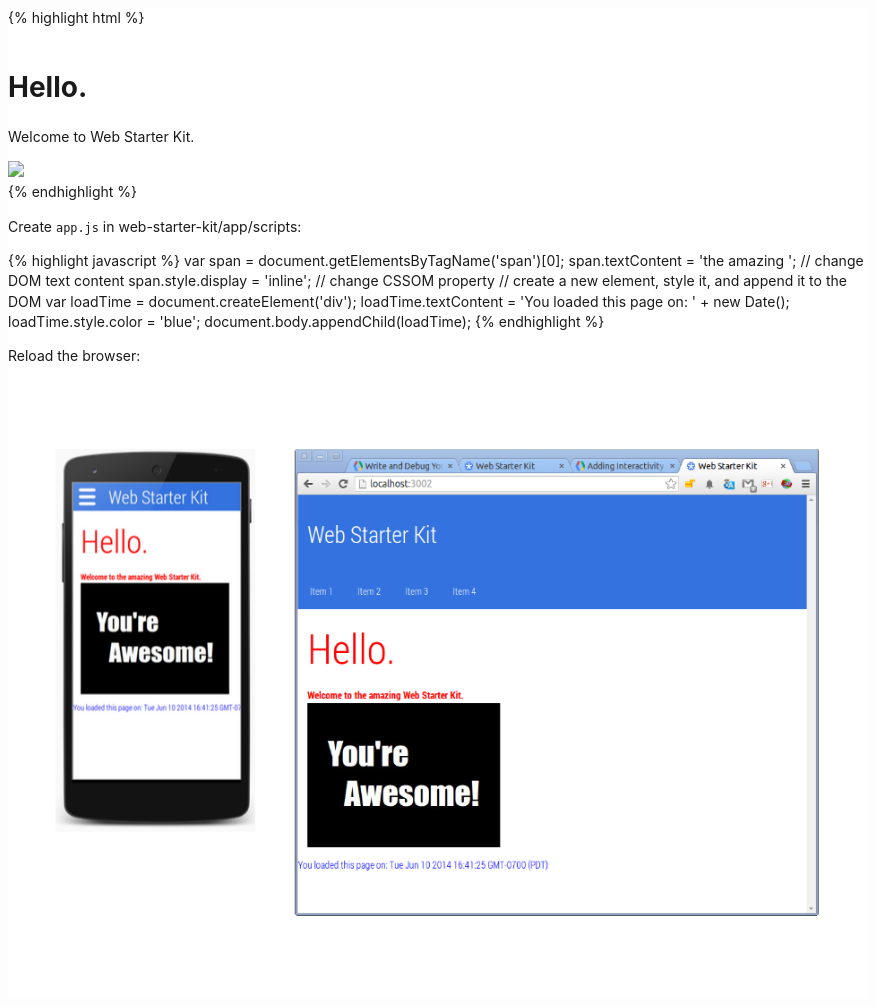 {% highlight html %}
<main>
    <h1>Hello.</h1>
    <p>Welcome to <span></span>Web Starter Kit.</p>
    <div><img src="/images/awesome-photo.jpg"></div>
    <script src="/scripts/app.js" async></script> 
</main>
{% endhighlight %}

Create `app.js` in web-starter-kit/app/scripts:

{% highlight javascript %}
var span = document.getElementsByTagName('span')[0];
span.textContent = 'the amazing '; // change DOM text content
span.style.display = 'inline';  // change CSSOM property
// create a new element, style it, and append it to the DOM
var loadTime = document.createElement('div');
loadTime.textContent = 'You loaded this page on: ' + new Date();
loadTime.style.color = 'blue';
document.body.appendChild(loadTime);
{% endhighlight %}

Reload the browser:

<img src="imgs/js.png" class="center" alt="JavaScript added to site">
